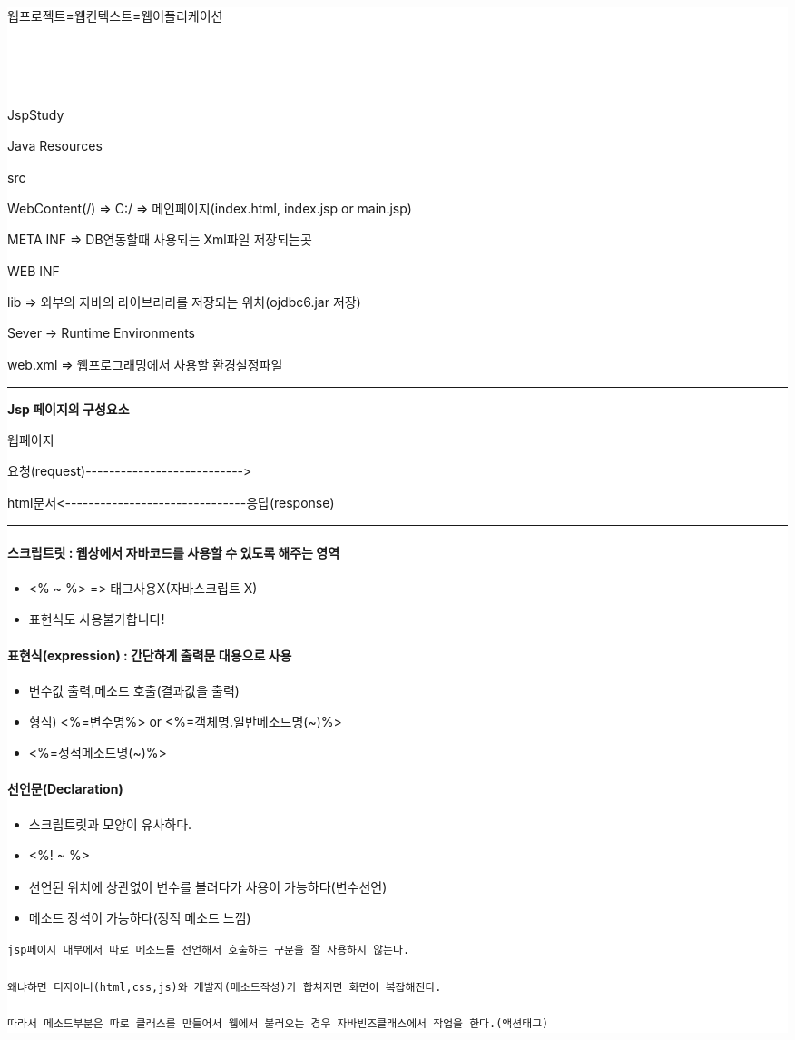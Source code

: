 웹프로젝트=웹컨텍스트=웹어플리케이션

<br><br><br>

JspStudy

Java Resources

src

WebContent(/) => C:/ => 메인페이지(index.html, index.jsp or main.jsp)

META INF => DB연동할때 사용되는 Xml파일 저장되는곳

WEB INF

lib => 외부의 자바의 라이브러리를 저장되는 위치(ojdbc6.jar 저장)

Sever -> Runtime Environments

web.xml => 웹프로그래밍에서 사용할 환경설정파일

---

**Jsp 페이지의 구성요소**

웹페이지

요청(request)--------------------------->

html문서<-------------------------------응답(response)

---

#### 스크립트릿 : 웹상에서 자바코드를 사용할 수 있도록 해주는 영역

-	<% ~ %> => 태그사용X(자바스크립트 X)

-	표현식도 사용불가합니다!

#### 표현식(expression) : 간단하게 출력문 대용으로 사용

-	변수값 출력,메소드 호출(결과값을 출력)

-	형식) <%=변수명%> or <%=객체명.일반메소드명(~)%>

-	<%=정적메소드명(~)%>

#### 선언문(Declaration)

-	스크립트릿과 모양이 유사하다.

-	<%! ~ %>

-	선언된 위치에 상관없이 변수를 불러다가 사용이 가능하다(변수선언)

-	메소드 장석이 가능하다(정적 메소드 느낌)

```
jsp페이지 내부에서 따로 메소드를 선언해서 호출하는 구문을 잘 사용하지 않는다.

왜냐하면 디자이너(html,css,js)와 개발자(메소드작성)가 합쳐지면 화면이 복잡해진다.

따라서 메소드부분은 따로 클래스를 만들어서 웹에서 불러오는 경우 자바빈즈클래스에서 작업을 한다.(액션태그)
```
